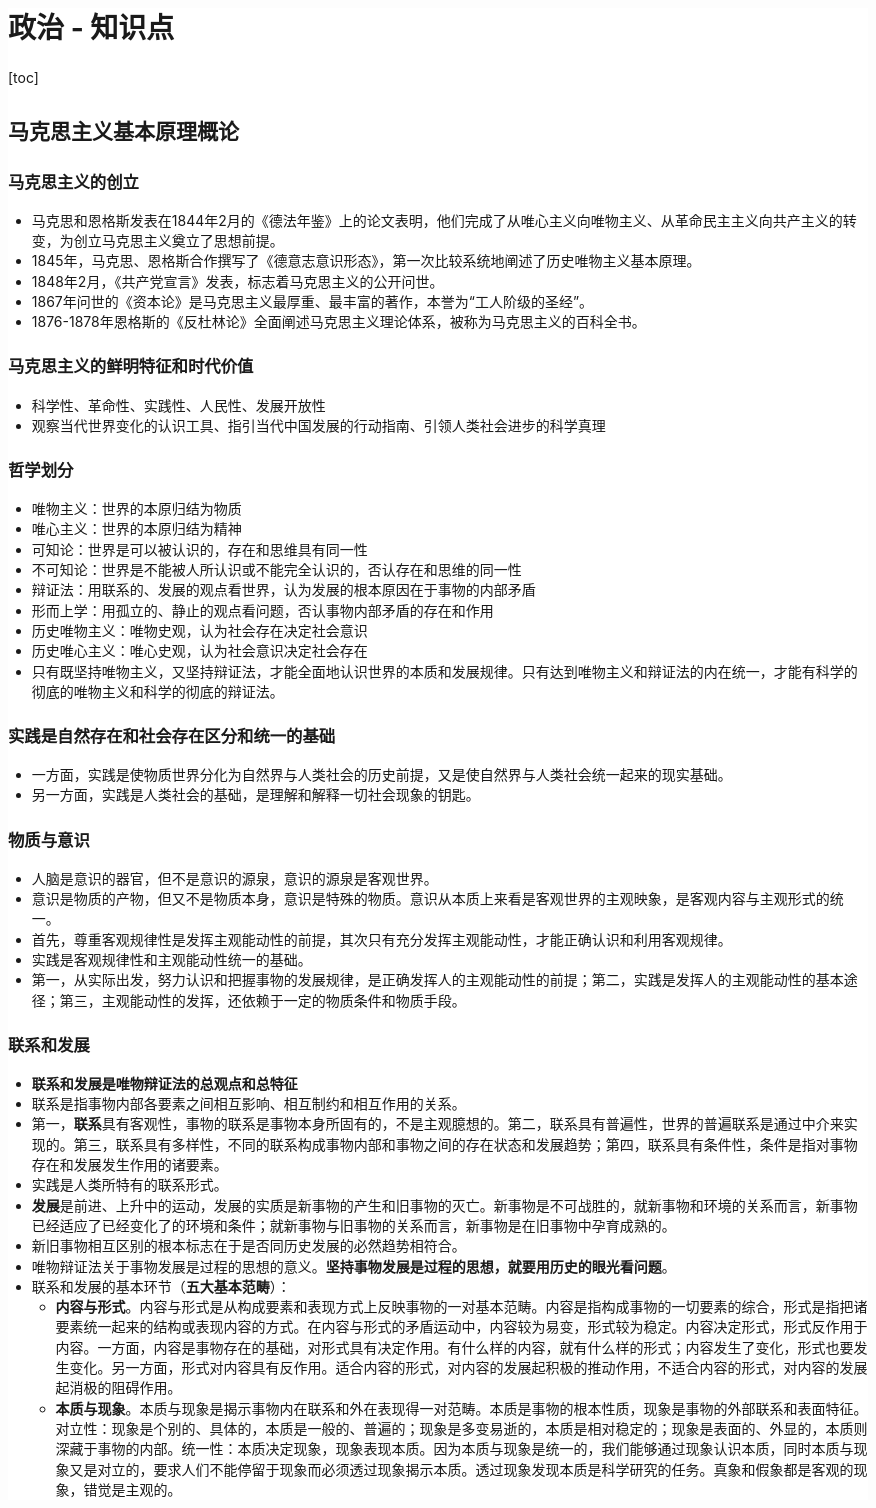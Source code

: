 # 政治 - 知识点

[toc]

## 马克思主义基本原理概论

### 马克思主义的创立

- 马克思和恩格斯发表在1844年2月的《德法年鉴》上的论文表明，他们完成了从唯心主义向唯物主义、从革命民主主义向共产主义的转变，为创立马克思主义奠立了思想前提。
- 1845年，马克思、恩格斯合作撰写了《德意志意识形态》，第一次比较系统地阐述了历史唯物主义基本原理。
- 1848年2月，《共产党宣言》发表，标志着马克思主义的公开问世。
- 1867年问世的《资本论》是马克思主义最厚重、最丰富的著作，本誉为“工人阶级的圣经”。
- 1876-1878年恩格斯的《反杜林论》全面阐述马克思主义理论体系，被称为马克思主义的百科全书。

### 马克思主义的鲜明特征和时代价值

- 科学性、革命性、实践性、人民性、发展开放性
- 观察当代世界变化的认识工具、指引当代中国发展的行动指南、引领人类社会进步的科学真理

### 哲学划分

- 唯物主义：世界的本原归结为物质
- 唯心主义：世界的本原归结为精神
- 可知论：世界是可以被认识的，存在和思维具有同一性
- 不可知论：世界是不能被人所认识或不能完全认识的，否认存在和思维的同一性
- 辩证法：用联系的、发展的观点看世界，认为发展的根本原因在于事物的内部矛盾
- 形而上学：用孤立的、静止的观点看问题，否认事物内部矛盾的存在和作用
- 历史唯物主义：唯物史观，认为社会存在决定社会意识
- 历史唯心主义：唯心史观，认为社会意识决定社会存在
- 只有既坚持唯物主义，又坚持辩证法，才能全面地认识世界的本质和发展规律。只有达到唯物主义和辩证法的内在统一，才能有科学的彻底的唯物主义和科学的彻底的辩证法。

### 实践是自然存在和社会存在区分和统一的基础

- 一方面，实践是使物质世界分化为自然界与人类社会的历史前提，又是使自然界与人类社会统一起来的现实基础。
- 另一方面，实践是人类社会的基础，是理解和解释一切社会现象的钥匙。

### 物质与意识

- 人脑是意识的器官，但不是意识的源泉，意识的源泉是客观世界。
- 意识是物质的产物，但又不是物质本身，意识是特殊的物质。意识从本质上来看是客观世界的主观映象，是客观内容与主观形式的统一。
- 首先，尊重客观规律性是发挥主观能动性的前提，其次只有充分发挥主观能动性，才能正确认识和利用客观规律。
- 实践是客观规律性和主观能动性统一的基础。
- 第一，从实际出发，努力认识和把握事物的发展规律，是正确发挥人的主观能动性的前提；第二，实践是发挥人的主观能动性的基本途径；第三，主观能动性的发挥，还依赖于一定的物质条件和物质手段。

### 联系和发展

- **联系和发展是唯物辩证法的总观点和总特征**
- 联系是指事物内部各要素之间相互影响、相互制约和相互作用的关系。
- 第一，**联系**具有客观性，事物的联系是事物本身所固有的，不是主观臆想的。第二，联系具有普遍性，世界的普遍联系是通过中介来实现的。第三，联系具有多样性，不同的联系构成事物内部和事物之间的存在状态和发展趋势；第四，联系具有条件性，条件是指对事物存在和发展发生作用的诸要素。
- 实践是人类所特有的联系形式。
- **发展**是前进、上升中的运动，发展的实质是新事物的产生和旧事物的灭亡。新事物是不可战胜的，就新事物和环境的关系而言，新事物已经适应了已经变化了的环境和条件；就新事物与旧事物的关系而言，新事物是在旧事物中孕育成熟的。
- 新旧事物相互区别的根本标志在于是否同历史发展的必然趋势相符合。
- 唯物辩证法关于事物发展是过程的思想的意义。**坚持事物发展是过程的思想，就要用历史的眼光看问题**。
- 联系和发展的基本环节（**五大基本范畴**）：
  - **内容与形式**。内容与形式是从构成要素和表现方式上反映事物的一对基本范畴。内容是指构成事物的一切要素的综合，形式是指把诸要素统一起来的结构或表现内容的方式。在内容与形式的矛盾运动中，内容较为易变，形式较为稳定。内容决定形式，形式反作用于内容。一方面，内容是事物存在的基础，对形式具有决定作用。有什么样的内容，就有什么样的形式；内容发生了变化，形式也要发生变化。另一方面，形式对内容具有反作用。适合内容的形式，对内容的发展起积极的推动作用，不适合内容的形式，对内容的发展起消极的阻碍作用。
  - **本质与现象**。本质与现象是揭示事物内在联系和外在表现得一对范畴。本质是事物的根本性质，现象是事物的外部联系和表面特征。对立性：现象是个别的、具体的，本质是一般的、普遍的；现象是多变易逝的，本质是相对稳定的；现象是表面的、外显的，本质则深藏于事物的内部。统一性：本质决定现象，现象表现本质。因为本质与现象是统一的，我们能够通过现象认识本质，同时本质与现象又是对立的，要求人们不能停留于现象而必须透过现象揭示本质。透过现象发现本质是科学研究的任务。真象和假象都是客观的现象，错觉是主观的。
